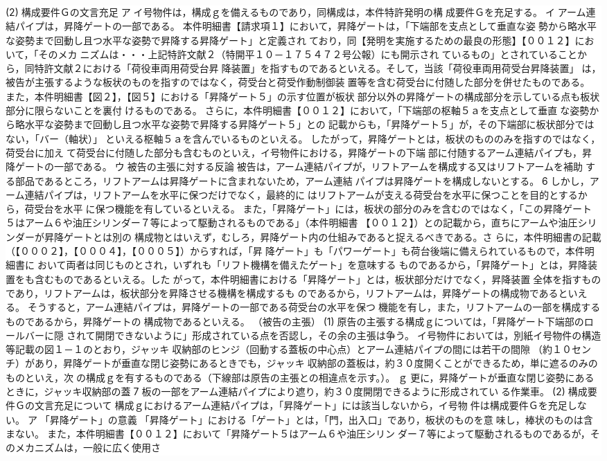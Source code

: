 (2) 構成要件Ｇの文言充足 
   ア イ号物件は，構成ｇを備えるものであり，同構成は，本件特許発明の構
成要件Ｇを充足する。 
イ アーム連結パイプは，昇降ゲートの一部である。 
 本件明細書【請求項１】において，昇降ゲートは，「下端部を支点として垂直な姿
勢から略水平な姿勢まで回動し且つ水平な姿勢で昇降する昇降ゲート」と定義され
ており，同【発明を実施するための最良の形態】【００１２】において，「そのメカ
ニズムは・・・上記特許文献２（特開平１０－１７５４７２号公報）にも開示され
ているもの」とされていることから，同特許文献２における「荷役車両用荷受台昇
降装置」を指すものであるといえる。そして，当該「荷役車両用荷受台昇降装置」
は，被告が主張するような板状のものを指すのではなく，荷受台と荷受作動制御装
置等を含む荷受台に付随した部分を併せたものである。 
また，本件明細書【図２】，【図５】における「昇降ゲート５」の示す位置が板状
部分以外の昇降ゲートの構成部分を示している点も板状部分に限らないことを裏付
けるものである。 
 さらに，本件明細書【００１２】において，「下端部の枢軸５ａを支点として垂直
な姿勢から略水平な姿勢まで回動し且つ水平な姿勢で昇降する昇降ゲート５」との
記載からも，「昇降ゲート５」が，その下端部に板状部分ではない，「バー（軸状）」
といえる枢軸５ａを含んでいるものといえる。 
 したがって，昇降ゲートとは，板状のもののみを指すのではなく，荷受台に加え
て荷受台に付随した部分も含むものといえ，イ号物件における，昇降ゲートの下端
部に付随するアーム連結パイプも，昇降ゲートの一部である。 
ウ 被告の主張に対する反論 
 被告は，アーム連結パイプが，リフトアームを構成する又はリフトアームを補助
する部品であるところ，リフトアームは昇降ゲートに含まれないため，アーム連結
パイプは昇降ゲートを構成しないとする。 
 6 
 しかし，アーム連結パイプは，リフトアームを水平に保つだけでなく，最終的に
はリフトアームが支える荷受台を水平に保つことを目的とするから，荷受台を水平
に保つ機能を有しているといえる。 
また，「昇降ゲート」には，板状の部分のみを含むのではなく，「この昇降ゲート
５はアーム６や油圧シリンダー７等によって駆動されるものである」（本件明細書
【００１２】）との記載から，直ちにアームや油圧シリンダーが昇降ゲートとは別の
構成物とはいえず，むしろ，昇降ゲート内の仕組みであると捉えるべきである。さ
らに，本件明細書の記載（【０００２】，【０００４】，【０００５】）からすれば，「昇
降ゲート」も「パワーゲート」も荷台後端に備えられているもので，本件明細書に
おいて両者は同じものとされ，いずれも「リフト機構を備えたゲート」を意味する
ものであるから，「昇降ゲート」とは，昇降装置をも含むものであるといえる。した
がって，本件明細書における「昇降ゲート」とは，板状部分だけでなく，昇降装置
全体を指すものであり，リフトアームは，板状部分を昇降させる機構を構成するも
のであるから，リフトアームは，昇降ゲートの構成物であるといえる。 
 そうすると，アーム連結パイプは，昇降ゲートの一部である荷受台の水平を保つ
機能を有し，また，リフトアームの一部を構成するものであるから，昇降ゲートの
構成物であるといえる。 
  （被告の主張） 
  (1) 原告の主張する構成ｇについては，「昇降ゲート下端部のロールバーに隠
されて開閉できないように」形成されている点を否認し，その余の主張は争う。 
 イ号物件においては，別紙イ号物件の構造等記載の図１－１のとおり，ジャッキ
収納部のヒンジ（回動する蓋板の中心点）とアーム連結パイプの間には若干の間隙
（約１０センチ）があり，昇降ゲートが垂直な閉じ姿勢にあるときでも，ジャッキ
収納部の蓋板は，約３０度開くことができるため，単に遮るのみのものといえ，次
の構成ｇを有するものである（下線部は原告の主張との相違点を示す。）。 
ｇ 更に，昇降ゲートが垂直な閉じ姿勢にあるときに，ジャッキ収納部の蓋
 7 
板の一部をアーム連結パイプにより遮り，約３０度開閉できるように形成されてい
る作業車。 
(2) 構成要件Ｇの文言充足について 
 構成ｇにおけるアーム連結パイプは，「昇降ゲート」には該当しないから，イ号物
件は構成要件Ｇを充足しない。 
   ア 「昇降ゲート」の意義 
「昇降ゲート」における「ゲート」とは，「門，出入口」であり，板状のものを意
味し，棒状のものは含まない。 
 また，本件明細書【００１２】において「昇降ゲート５はアーム６や油圧シリン
ダー７等によって駆動されるものであるが，そのメカニズムは，一般に広く使用さ